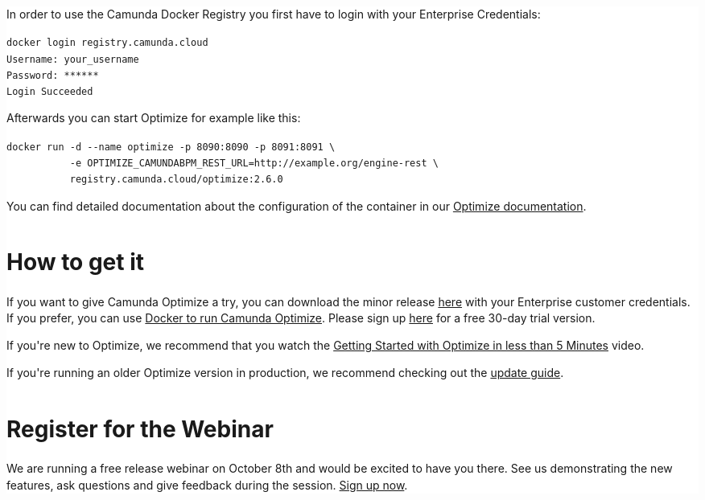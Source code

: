 In order to use the Camunda Docker Registry you first have to login with your Enterprise Credentials:
```
docker login registry.camunda.cloud
Username: your_username
Password: ******
Login Succeeded
```

Afterwards you can start Optimize for example like this:
```
docker run -d --name optimize -p 8090:8090 -p 8091:8091 \
           -e OPTIMIZE_CAMUNDABPM_REST_URL=http://example.org/engine-rest \
           registry.camunda.cloud/optimize:2.6.0
```

You can find detailed documentation about the configuration of the container in our [Optimize documentation](https://docs.camunda.org/optimize/latest/technical-guide/setup/installation/#production-docker-image-without-elasticsearch).

# How to get it

If you want to give Camunda Optimize a try, you can download the minor release [here](https://docs.camunda.org/enterprise/download/#camunda-optimize) with your Enterprise customer credentials. If you prefer, you can use [Docker to run Camunda Optimize](https://docs.camunda.org/optimize/latest/technical-guide/setup/installation/#production-docker-image-without-elasticsearch). Please sign up [here](https://camunda.com/download/enterprise/) for a free 30-day trial version.

If you're new to Optimize, we recommend that you watch the [Getting Started with Optimize in less than 5 Minutes](https://camunda.com/learn/videos/getting-started-optimize/) video.

If you're running an older Optimize version in production, we recommend checking out the [update guide](https://docs.camunda.org/optimize/latest/technical-guide/update/).

# Register for the Webinar

We are running a free release webinar on October 8th and would be excited to have you there. See us demonstrating the new features, ask questions and give feedback during the session. [Sign up now](https://camunda.com/learn/webinars/camunda-optimize-2.6-en/).
